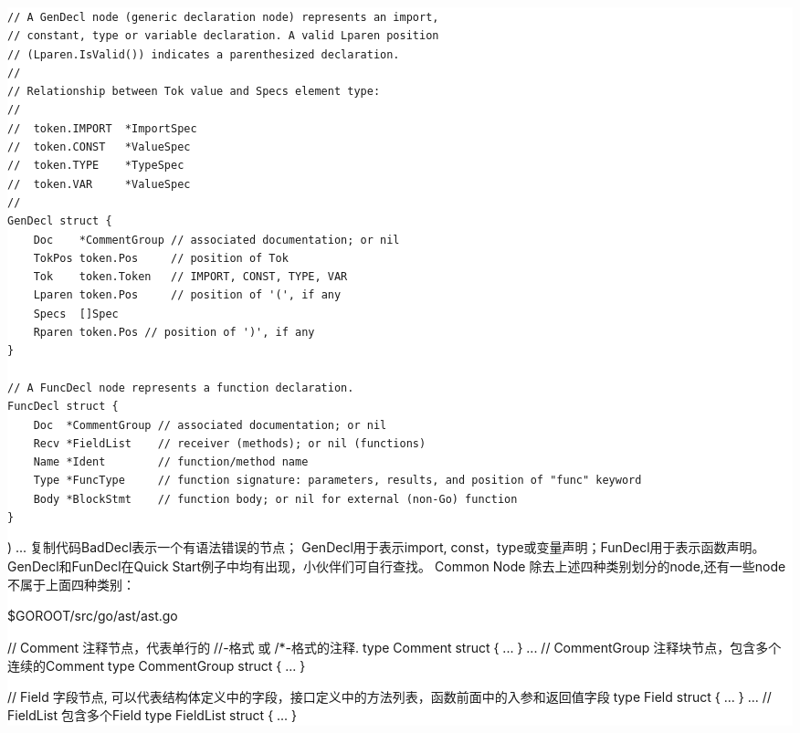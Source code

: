 	// A GenDecl node (generic declaration node) represents an import,
	// constant, type or variable declaration. A valid Lparen position
	// (Lparen.IsValid()) indicates a parenthesized declaration.
	//
	// Relationship between Tok value and Specs element type:
	//
	//	token.IMPORT  *ImportSpec
	//	token.CONST   *ValueSpec
	//	token.TYPE    *TypeSpec
	//	token.VAR     *ValueSpec
	//
	GenDecl struct {
		Doc    *CommentGroup // associated documentation; or nil
		TokPos token.Pos     // position of Tok
		Tok    token.Token   // IMPORT, CONST, TYPE, VAR
		Lparen token.Pos     // position of '(', if any
		Specs  []Spec
		Rparen token.Pos // position of ')', if any
	}

	// A FuncDecl node represents a function declaration.
	FuncDecl struct {
		Doc  *CommentGroup // associated documentation; or nil
		Recv *FieldList    // receiver (methods); or nil (functions)
		Name *Ident        // function/method name
		Type *FuncType     // function signature: parameters, results, and position of "func" keyword
		Body *BlockStmt    // function body; or nil for external (non-Go) function
	}
)
...
复制代码BadDecl表示一个有语法错误的节点；
GenDecl用于表示import, const，type或变量声明；FunDecl用于表示函数声明。
GenDecl和FunDecl在Quick Start例子中均有出现，小伙伴们可自行查找。
Common Node
除去上述四种类别划分的node,还有一些node不属于上面四种类别：

$GOROOT/src/go/ast/ast.go

// Comment 注释节点，代表单行的 //-格式 或 /*-格式的注释.
type Comment struct {
    ...
}
...
// CommentGroup 注释块节点，包含多个连续的Comment
type CommentGroup struct {
    ...
}

// Field 字段节点, 可以代表结构体定义中的字段，接口定义中的方法列表，函数前面中的入参和返回值字段
type Field struct {
    ...
}
...
// FieldList 包含多个Field
type FieldList struct {
    ...
}
